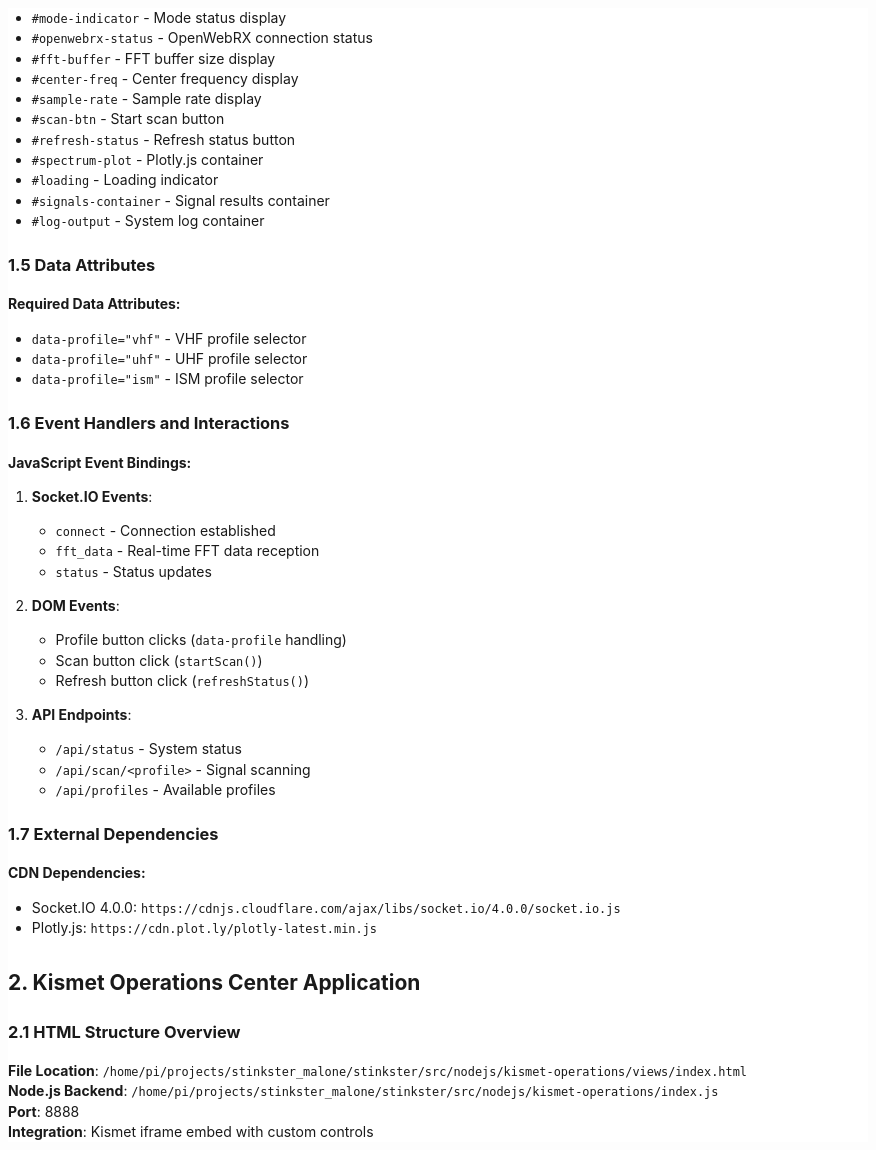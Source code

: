 - `#mode-indicator` - Mode status display
- `#openwebrx-status` - OpenWebRX connection status
- `#fft-buffer` - FFT buffer size display
- `#center-freq` - Center frequency display
- `#sample-rate` - Sample rate display
- `#scan-btn` - Start scan button
- `#refresh-status` - Refresh status button
- `#spectrum-plot` - Plotly.js container
- `#loading` - Loading indicator
- `#signals-container` - Signal results container
- `#log-output` - System log container

### 1.5 Data Attributes

**Required Data Attributes:**

- `data-profile="vhf"` - VHF profile selector
- `data-profile="uhf"` - UHF profile selector
- `data-profile="ism"` - ISM profile selector

### 1.6 Event Handlers and Interactions

**JavaScript Event Bindings:**

1. **Socket.IO Events**:
    - `connect` - Connection established
    - `fft_data` - Real-time FFT data reception
    - `status` - Status updates

2. **DOM Events**:
    - Profile button clicks (`data-profile` handling)
    - Scan button click (`startScan()`)
    - Refresh button click (`refreshStatus()`)

3. **API Endpoints**:
    - `/api/status` - System status
    - `/api/scan/<profile>` - Signal scanning
    - `/api/profiles` - Available profiles

### 1.7 External Dependencies

**CDN Dependencies:**

- Socket.IO 4.0.0: `https://cdnjs.cloudflare.com/ajax/libs/socket.io/4.0.0/socket.io.js`
- Plotly.js: `https://cdn.plot.ly/plotly-latest.min.js`

## 2. Kismet Operations Center Application

### 2.1 HTML Structure Overview

**File Location**: `/home/pi/projects/stinkster_malone/stinkster/src/nodejs/kismet-operations/views/index.html`  
**Node.js Backend**: `/home/pi/projects/stinkster_malone/stinkster/src/nodejs/kismet-operations/index.js`  
**Port**: 8888  
**Integration**: Kismet iframe embed with custom controls
